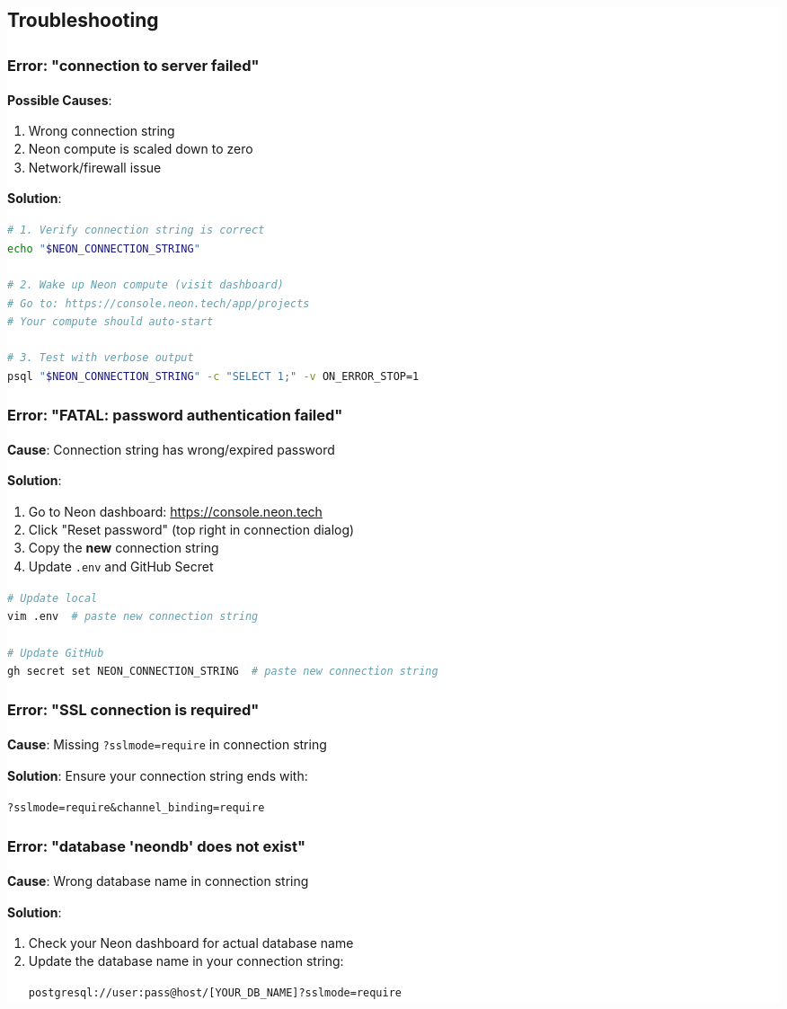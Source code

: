 
## Troubleshooting

### Error: "connection to server failed"

**Possible Causes**:
1. Wrong connection string
2. Neon compute is scaled down to zero
3. Network/firewall issue

**Solution**:
```bash
# 1. Verify connection string is correct
echo "$NEON_CONNECTION_STRING"

# 2. Wake up Neon compute (visit dashboard)
# Go to: https://console.neon.tech/app/projects
# Your compute should auto-start

# 3. Test with verbose output
psql "$NEON_CONNECTION_STRING" -c "SELECT 1;" -v ON_ERROR_STOP=1
```

### Error: "FATAL: password authentication failed"

**Cause**: Connection string has wrong/expired password

**Solution**:
1. Go to Neon dashboard: https://console.neon.tech
2. Click "Reset password" (top right in connection dialog)
3. Copy the **new** connection string
4. Update `.env` and GitHub Secret

```bash
# Update local
vim .env  # paste new connection string

# Update GitHub
gh secret set NEON_CONNECTION_STRING  # paste new connection string
```

### Error: "SSL connection is required"

**Cause**: Missing `?sslmode=require` in connection string

**Solution**: Ensure your connection string ends with:
```
?sslmode=require&channel_binding=require
```

### Error: "database 'neondb' does not exist"

**Cause**: Wrong database name in connection string

**Solution**:
1. Check your Neon dashboard for actual database name
2. Update the database name in your connection string:
   ```
   postgresql://user:pass@host/[YOUR_DB_NAME]?sslmode=require
   ```
